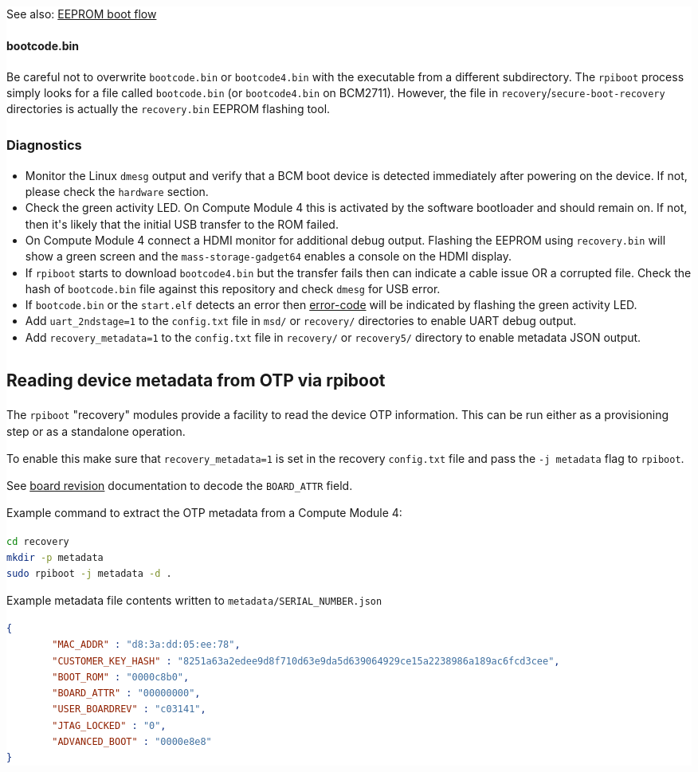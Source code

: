 See also: [EEPROM boot flow](https://www.raspberrypi.com/documentation/computers/raspberry-pi.html#eeprom-boot-flow)

#### bootcode.bin
Be careful not to overwrite `bootcode.bin` or `bootcode4.bin` with the executable from a different subdirectory. The `rpiboot` process simply looks for a file called `bootcode.bin` (or `bootcode4.bin` on BCM2711). However, the file in `recovery`/`secure-boot-recovery` directories is actually the `recovery.bin` EEPROM flashing tool.

### Diagnostics
* Monitor the Linux `dmesg` output and verify that a BCM boot device is detected immediately after powering on the device. If not, please check the `hardware` section.
* Check the green activity LED. On Compute Module 4 this is activated by the software bootloader and should remain on. If not, then it's likely that the initial USB transfer to the ROM failed.
* On Compute Module 4 connect a HDMI monitor for additional debug output. Flashing the EEPROM using `recovery.bin` will show a green screen and the `mass-storage-gadget64` enables a console on the HDMI display.
* If `rpiboot` starts to download `bootcode4.bin` but the transfer fails then can indicate a cable issue OR a corrupted file. Check the hash of `bootcode.bin` file against this repository and check `dmesg` for USB error.
* If `bootcode.bin` or the `start.elf` detects an error then [error-code](https://www.raspberrypi.com/documentation/computers/configuration.html#led-warning-flash-codes) will be indicated by flashing the green activity LED.
* Add `uart_2ndstage=1` to the `config.txt` file in `msd/` or `recovery/` directories to enable UART debug output.
* Add `recovery_metadata=1` to the `config.txt` file in `recovery/` or `recovery5/` directory to enable metadata JSON output.

## Reading device metadata from OTP via rpiboot
The `rpiboot` "recovery" modules provide a facility to read the device OTP information. This can be run either as a provisioning step or as a standalone operation.

To enable this make sure that `recovery_metadata=1` is set in the recovery `config.txt` file and pass the `-j metadata` flag to `rpiboot`.

See [board revision](https://www.raspberrypi.com/documentation/computers/raspberry-pi.html#new-style-revision-codes-in-use) documentation to decode the `BOARD_ATTR` field.

Example command to extract the OTP metadata from a Compute Module 4:
```bash
cd recovery
mkdir -p metadata
sudo rpiboot -j metadata -d .
```

Example metadata file contents written to `metadata/SERIAL_NUMBER.json`
```json
{
        "MAC_ADDR" : "d8:3a:dd:05:ee:78",
        "CUSTOMER_KEY_HASH" : "8251a63a2edee9d8f710d63e9da5d639064929ce15a2238986a189ac6fcd3cee",
        "BOOT_ROM" : "0000c8b0",
        "BOARD_ATTR" : "00000000",
        "USER_BOARDREV" : "c03141",
        "JTAG_LOCKED" : "0",
        "ADVANCED_BOOT" : "0000e8e8"
}
```
